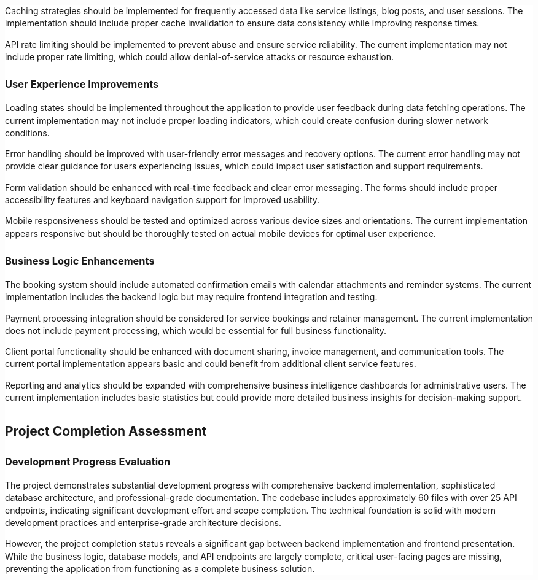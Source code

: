 Caching strategies should be implemented for frequently accessed data like service listings, blog posts, and user sessions. The implementation should include proper cache invalidation to ensure data consistency while improving response times.

API rate limiting should be implemented to prevent abuse and ensure service reliability. The current implementation may not include proper rate limiting, which could allow denial-of-service attacks or resource exhaustion.

### User Experience Improvements

Loading states should be implemented throughout the application to provide user feedback during data fetching operations. The current implementation may not include proper loading indicators, which could create confusion during slower network conditions.

Error handling should be improved with user-friendly error messages and recovery options. The current error handling may not provide clear guidance for users experiencing issues, which could impact user satisfaction and support requirements.

Form validation should be enhanced with real-time feedback and clear error messaging. The forms should include proper accessibility features and keyboard navigation support for improved usability.

Mobile responsiveness should be tested and optimized across various device sizes and orientations. The current implementation appears responsive but should be thoroughly tested on actual mobile devices for optimal user experience.

### Business Logic Enhancements

The booking system should include automated confirmation emails with calendar attachments and reminder systems. The current implementation includes the backend logic but may require frontend integration and testing.

Payment processing integration should be considered for service bookings and retainer management. The current implementation does not include payment processing, which would be essential for full business functionality.

Client portal functionality should be enhanced with document sharing, invoice management, and communication tools. The current portal implementation appears basic and could benefit from additional client service features.

Reporting and analytics should be expanded with comprehensive business intelligence dashboards for administrative users. The current implementation includes basic statistics but could provide more detailed business insights for decision-making support.


## Project Completion Assessment

### Development Progress Evaluation

The project demonstrates substantial development progress with comprehensive backend implementation, sophisticated database architecture, and professional-grade documentation. The codebase includes approximately 60 files with over 25 API endpoints, indicating significant development effort and scope completion. The technical foundation is solid with modern development practices and enterprise-grade architecture decisions.

However, the project completion status reveals a significant gap between backend implementation and frontend presentation. While the business logic, database models, and API endpoints are largely complete, critical user-facing pages are missing, preventing the application from functioning as a complete business solution.

